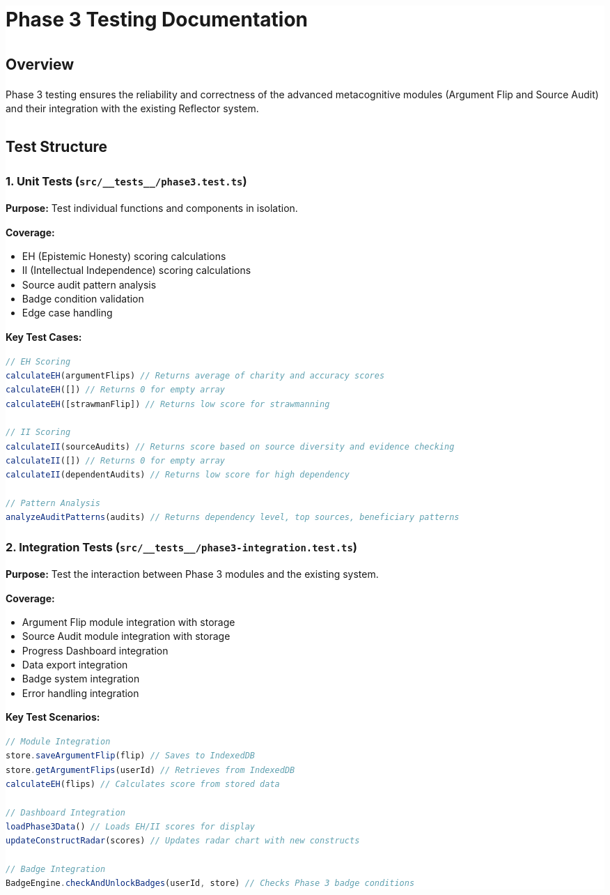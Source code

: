 # Phase 3 Testing Documentation

## Overview

Phase 3 testing ensures the reliability and correctness of the advanced metacognitive modules (Argument Flip and Source Audit) and their integration with the existing Reflector system.

## Test Structure

### 1. Unit Tests (`src/__tests__/phase3.test.ts`)
**Purpose:** Test individual functions and components in isolation.

**Coverage:**
- EH (Epistemic Honesty) scoring calculations
- II (Intellectual Independence) scoring calculations
- Source audit pattern analysis
- Badge condition validation
- Edge case handling

**Key Test Cases:**
```typescript
// EH Scoring
calculateEH(argumentFlips) // Returns average of charity and accuracy scores
calculateEH([]) // Returns 0 for empty array
calculateEH([strawmanFlip]) // Returns low score for strawmanning

// II Scoring  
calculateII(sourceAudits) // Returns score based on source diversity and evidence checking
calculateII([]) // Returns 0 for empty array
calculateII(dependentAudits) // Returns low score for high dependency

// Pattern Analysis
analyzeAuditPatterns(audits) // Returns dependency level, top sources, beneficiary patterns
```

### 2. Integration Tests (`src/__tests__/phase3-integration.test.ts`)
**Purpose:** Test the interaction between Phase 3 modules and the existing system.

**Coverage:**
- Argument Flip module integration with storage
- Source Audit module integration with storage
- Progress Dashboard integration
- Data export integration
- Badge system integration
- Error handling integration

**Key Test Scenarios:**
```typescript
// Module Integration
store.saveArgumentFlip(flip) // Saves to IndexedDB
store.getArgumentFlips(userId) // Retrieves from IndexedDB
calculateEH(flips) // Calculates score from stored data

// Dashboard Integration
loadPhase3Data() // Loads EH/II scores for display
updateConstructRadar(scores) // Updates radar chart with new constructs

// Badge Integration
BadgeEngine.checkAndUnlockBadges(userId, store) // Checks Phase 3 badge conditions
```
